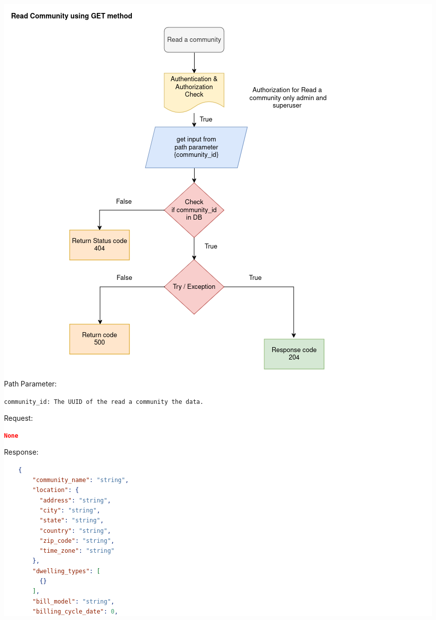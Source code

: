 ![image](./community_read.png)

Path Parameter:

    community_id: The UUID of the read a community the data.

Request:

```json
None
```

Response:
```json
    {
        "community_name": "string",
        "location": {
          "address": "string",
          "city": "string",
          "state": "string",
          "country": "string",
          "zip_code": "string",
          "time_zone": "string"
        },
        "dwelling_types": [
          {}
        ],
        "bill_model": "string",
        "billing_cycle_date": 0,
```